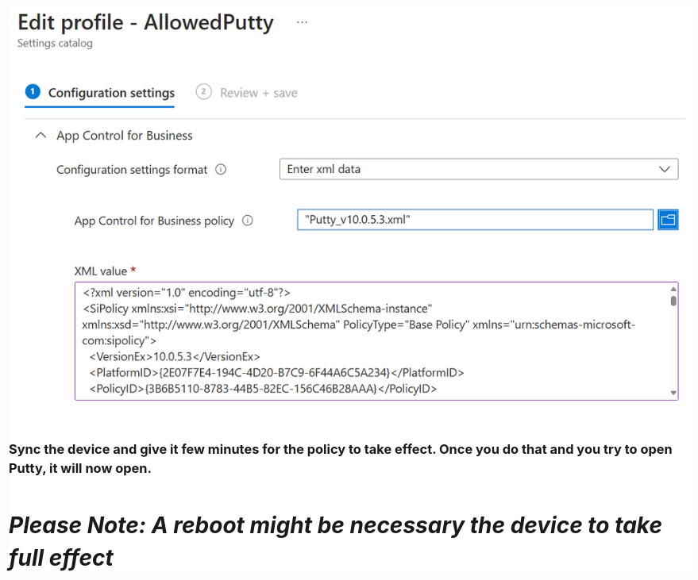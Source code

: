 ![alt text](../../Assets/WDAC/image25.png)
---
### Sync the device and give it few minutes for the policy to take effect. Once you do that and you try to open Putty, it will now open.

# *Please Note: A reboot might be necessary the device to take full effect*
